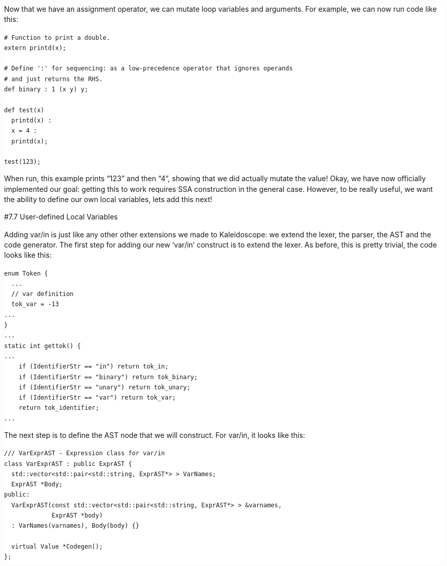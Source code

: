 Now that we have an assignment operator, we can mutate loop variables and arguments. For example, we can now run code like this:

```
# Function to print a double.
extern printd(x);

# Define ':' for sequencing: as a low-precedence operator that ignores operands
# and just returns the RHS.
def binary : 1 (x y) y;

def test(x)
  printd(x) :
  x = 4 :
  printd(x);

test(123);
```

When run, this example prints “123” and then “4”, showing that we did actually mutate the value! Okay, we have now officially implemented our goal: getting this to work requires SSA construction in the general case. However, to be really useful, we want the ability to define our own local variables, lets add this next!


#7.7 User-defined Local Variables

Adding var/in is just like any other other extensions we made to Kaleidoscope: we extend the lexer, the parser, the AST and the code generator. The first step for adding our new ‘var/in’ construct is to extend the lexer. As before, this is pretty trivial, the code looks like this:

```
enum Token {
  ...
  // var definition
  tok_var = -13
...
}
...
static int gettok() {
...
    if (IdentifierStr == "in") return tok_in;
    if (IdentifierStr == "binary") return tok_binary;
    if (IdentifierStr == "unary") return tok_unary;
    if (IdentifierStr == "var") return tok_var;
    return tok_identifier;
...
```

The next step is to define the AST node that we will construct. For var/in, it looks like this:

```
/// VarExprAST - Expression class for var/in
class VarExprAST : public ExprAST {
  std::vector<std::pair<std::string, ExprAST*> > VarNames;
  ExprAST *Body;
public:
  VarExprAST(const std::vector<std::pair<std::string, ExprAST*> > &varnames,
             ExprAST *body)
  : VarNames(varnames), Body(body) {}

  virtual Value *Codegen();
};
```
